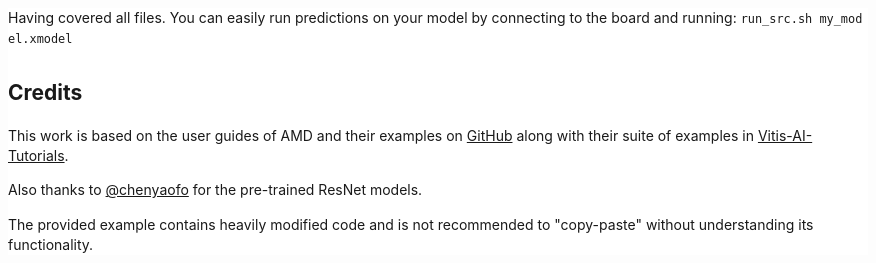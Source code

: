 
Having covered all files. You can easily run predictions on your model by connecting to the board and running:
``run_src.sh my_model.xmodel``

## Credits

This work is based on the user guides of AMD and their examples on [GitHub](https://github.com/Xilinx/Vitis-AI.git) along with their suite of examples in [Vitis-AI-Tutorials](https://github.com/Xilinx/Vitis-AI-Tutorials/tree/3.0).

Also thanks to [@chenyaofo](https://github.com/chenyaofo/pytorch-cifar-models) for the pre-trained ResNet models.

The provided example contains heavily modified code and is not recommended to "copy-paste" without understanding its functionality.